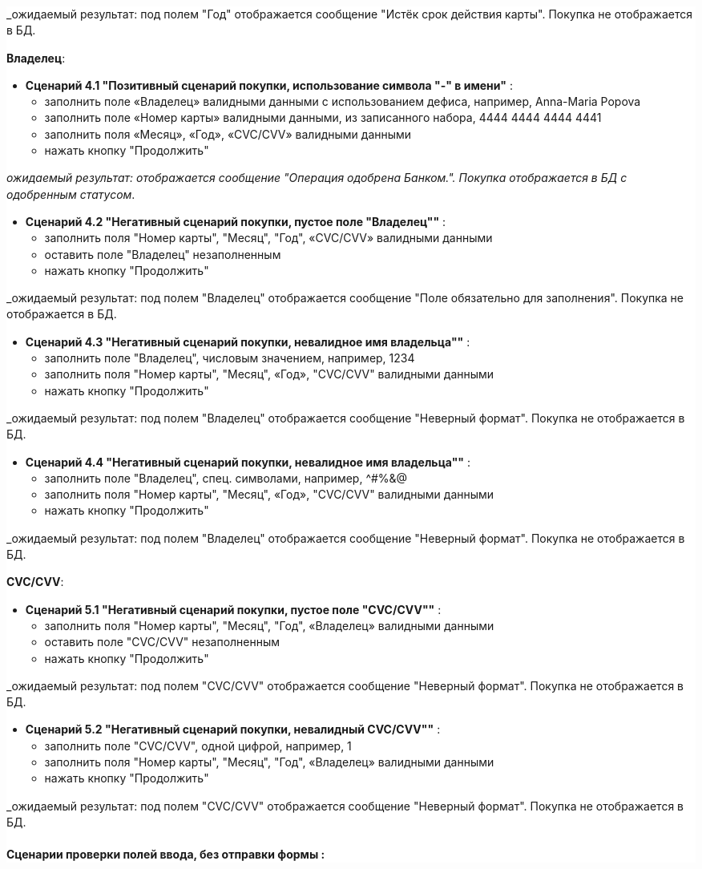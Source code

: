 _ожидаемый результат: под полем "Год" отображается сообщение "Истёк срок действия карты". Покупка не отображается в БД.

**Владелец**:
- **Сценарий 4.1 "Позитивный сценарий покупки, использование символа "-" в имени"** :
  - заполнить поле «Владелец» валидными данными с использованием дефиса, например, Anna-Maria Popova
  - заполнить поле «Номер карты» валидными данными, из записанного набора, 4444 4444 4444 4441
  - заполнить поля «Месяц», «Год», «CVC/CVV» валидными данными
  - нажать кнопку "Продолжить"

_ожидаемый результат: отображается сообщение "Операция одобрена Банком.". Покупка отображается в БД с одобренным статусом_.

- **Сценарий 4.2 "Негативный сценарий покупки, пустое поле "Владелец""** :
  - заполнить поля "Номер карты", "Месяц", "Год", «CVC/CVV» валидными данными
  - оставить поле "Владелец" незаполненным
  - нажать кнопку "Продолжить"

_ожидаемый результат: под полем "Владелец" отображается сообщение "Поле обязательно для заполнения". Покупка не отображается в БД.

- **Сценарий 4.3 "Негативный сценарий покупки, невалидное имя владельца""** :
  - заполнить поле "Владелец", числовым значением, например, 1234
  - заполнить поля "Номер карты", "Месяц", «Год», "CVC/CVV" валидными данными
  - нажать кнопку "Продолжить"

_ожидаемый результат: под полем "Владелец" отображается сообщение "Неверный формат". Покупка не отображается в БД.

- **Сценарий 4.4 "Негативный сценарий покупки, невалидное имя владельца""** :
  - заполнить поле "Владелец", спец. символами, например, ^#%&@
  - заполнить поля "Номер карты", "Месяц", «Год», "CVC/CVV" валидными данными
  - нажать кнопку "Продолжить"

_ожидаемый результат: под полем "Владелец" отображается сообщение "Неверный формат". Покупка не отображается в БД.

**CVC/CVV**:
- **Сценарий 5.1 "Негативный сценарий покупки, пустое поле "CVC/CVV""** :
  - заполнить поля "Номер карты", "Месяц", "Год", «Владелец» валидными данными
  - оставить поле "CVC/CVV" незаполненным
  - нажать кнопку "Продолжить"

_ожидаемый результат: под полем "CVC/CVV" отображается сообщение "Неверный формат". Покупка не отображается в БД.

- **Сценарий 5.2 "Негативный сценарий покупки, невалидный CVC/CVV""** :
  - заполнить поле "CVC/CVV", одной цифрой, например, 1
  - заполнить поля "Номер карты", "Месяц", "Год", «Владелец» валидными данными
  - нажать кнопку "Продолжить"

_ожидаемый результат: под полем "CVC/CVV" отображается сообщение "Неверный формат". Покупка не отображается в БД.

#### **Сценарии проверки полей ввода, без отправки формы** :
